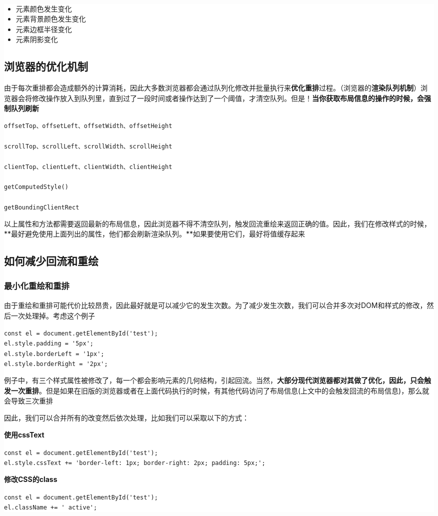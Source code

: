 - 元素颜色发生变化
- 元素背景颜色发生变化
- 元素边框半径变化
- 元素阴影变化

## 浏览器的优化机制

由于每次重排都会造成额外的计算消耗，因此大多数浏览器都会通过队列化修改并批量执行来**优化重排**过程。（浏览器的**渲染队列机制**）浏览器会将修改操作放入到队列里，直到过了一段时间或者操作达到了一个阈值，才清空队列。但是！**当你获取布局信息的操作的时候，会强制队列刷新**

```
offsetTop、offsetLeft、offsetWidth、offsetHeight

scrollTop、scrollLeft、scrollWidth、scrollHeight

clientTop、clientLeft、clientWidth、clientHeight

getComputedStyle()

getBoundingClientRect
```

以上属性和方法都需要返回最新的布局信息，因此浏览器不得不清空队列，触发回流重绘来返回正确的值。因此，我们在修改样式的时候，**最好避免使用上面列出的属性，他们都会刷新渲染队列。**如果要使用它们，最好将值缓存起来

## 如何减少回流和重绘

### 最小化重绘和重排

由于重绘和重排可能代价比较昂贵，因此最好就是可以减少它的发生次数。为了减少发生次数，我们可以合并多次对DOM和样式的修改，然后一次处理掉。考虑这个例子

```
const el = document.getElementById('test');
el.style.padding = '5px';
el.style.borderLeft = '1px';
el.style.borderRight = '2px';
```

例子中，有三个样式属性被修改了，每一个都会影响元素的几何结构，引起回流。当然，**大部分现代浏览器都对其做了优化，因此，只会触发一次重排**。但是如果在旧版的浏览器或者在上面代码执行的时候，有其他代码访问了布局信息(上文中的会触发回流的布局信息)，那么就会导致三次重排

因此，我们可以合并所有的改变然后依次处理，比如我们可以采取以下的方式：

**使用cssText**

```
const el = document.getElementById('test');
el.style.cssText += 'border-left: 1px; border-right: 2px; padding: 5px;';
```

**修改CSS的class**

```
const el = document.getElementById('test');
el.className += ' active';
```
